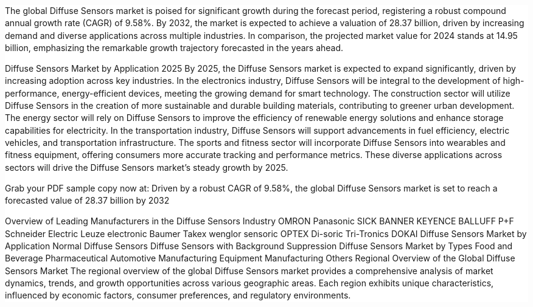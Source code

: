 The global Diffuse Sensors market is poised for significant growth during the forecast period, registering a robust compound annual growth rate (CAGR) of 9.58%. By 2032, the market is expected to achieve a valuation of 28.37 billion, driven by increasing demand and diverse applications across multiple industries. In comparison, the projected market value for 2024 stands at 14.95 billion, emphasizing the remarkable growth trajectory forecasted in the years ahead. 

Diffuse Sensors Market by Application 2025
By 2025, the Diffuse Sensors market is expected to expand significantly, driven by increasing adoption across key industries. In the electronics industry, Diffuse Sensors will be integral to the development of high-performance, energy-efficient devices, meeting the growing demand for smart technology. The construction sector will utilize Diffuse Sensors in the creation of more sustainable and durable building materials, contributing to greener urban development. The energy sector will rely on Diffuse Sensors to improve the efficiency of renewable energy solutions and enhance storage capabilities for electricity. In the transportation industry, Diffuse Sensors will support advancements in fuel efficiency, electric vehicles, and transportation infrastructure. The sports and fitness sector will incorporate Diffuse Sensors into wearables and fitness equipment, offering consumers more accurate tracking and performance metrics. These diverse applications across sectors will drive the Diffuse Sensors market’s steady growth by 2025.

Grab your PDF sample copy now at: Driven by a robust CAGR of 9.58%, the global Diffuse Sensors market is set to reach a forecasted value of 28.37 billion by 2032

Overview of Leading Manufacturers in the Diffuse Sensors Industry
OMRON
Panasonic
SICK
BANNER
KEYENCE
BALLUFF
P+F
Schneider Electric
Leuze electronic
Baumer
Takex
wenglor sensoric
OPTEX
Di-soric
Tri-Tronics
DOKAI
Diffuse Sensors Market by Application
Normal Diffuse Sensors
Diffuse Sensors with Background Suppression
Diffuse Sensors Market by Types
Food and Beverage
Pharmaceutical
Automotive Manufacturing
Equipment Manufacturing
Others
Regional Overview of the Global Diffuse Sensors Market
The regional overview of the global Diffuse Sensors market provides a comprehensive analysis of market dynamics, trends, and growth opportunities across various geographic areas. Each region exhibits unique characteristics, influenced by economic factors, consumer preferences, and regulatory environments.
